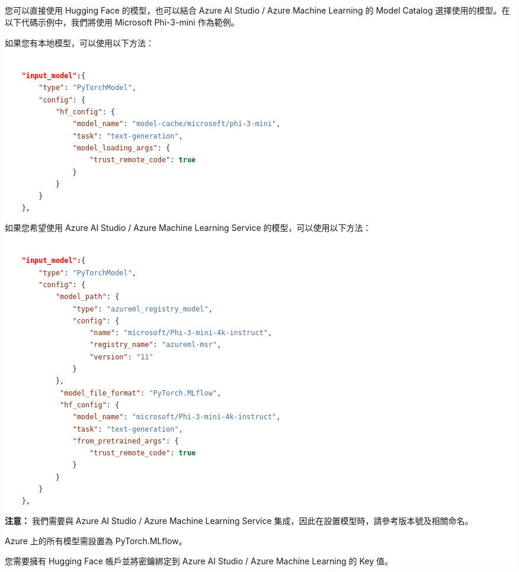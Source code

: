 您可以直接使用 Hugging Face 的模型，也可以結合 Azure AI Studio / Azure Machine Learning 的 Model Catalog 選擇使用的模型。在以下代碼示例中，我們將使用 Microsoft Phi-3-mini 作為範例。

如果您有本地模型，可以使用以下方法：

```json

    "input_model":{
        "type": "PyTorchModel",
        "config": {
            "hf_config": {
                "model_name": "model-cache/microsoft/phi-3-mini",
                "task": "text-generation",
                "model_loading_args": {
                    "trust_remote_code": true
                }
            }
        }
    },
```

如果您希望使用 Azure AI Studio / Azure Machine Learning Service 的模型，可以使用以下方法：

```json

    "input_model":{
        "type": "PyTorchModel",
        "config": {
            "model_path": {
                "type": "azureml_registry_model",
                "config": {
                    "name": "microsoft/Phi-3-mini-4k-instruct",
                    "registry_name": "azureml-msr",
                    "version": "11"
                }
            },
             "model_file_format": "PyTorch.MLflow",
             "hf_config": {
                "model_name": "microsoft/Phi-3-mini-4k-instruct",
                "task": "text-generation",
                "from_pretrained_args": {
                    "trust_remote_code": true
                }
            }
        }
    },
```

**注意：**
我們需要與 Azure AI Studio / Azure Machine Learning Service 集成，因此在設置模型時，請參考版本號及相關命名。

Azure 上的所有模型需設置為 PyTorch.MLflow。

您需要擁有 Hugging Face 帳戶並將密鑰綁定到 Azure AI Studio / Azure Machine Learning 的 Key 值。
